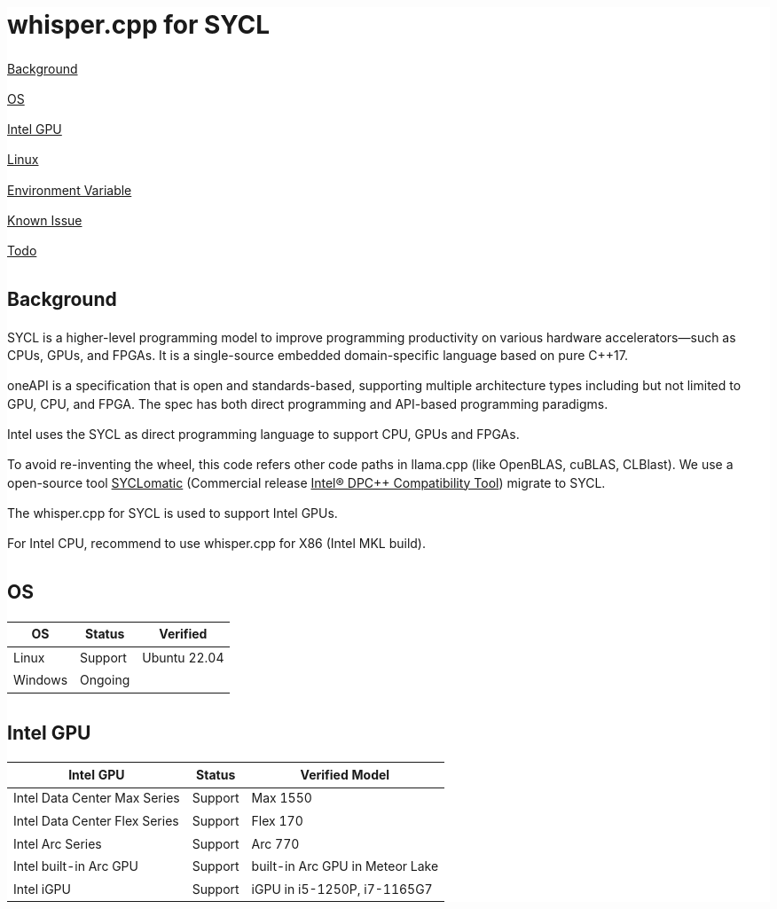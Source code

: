 # whisper.cpp for SYCL

[Background](#background)

[OS](#os)

[Intel GPU](#intel-gpu)

[Linux](#linux)

[Environment Variable](#environment-variable)

[Known Issue](#known-issue)

[Todo](#todo)

## Background

SYCL is a higher-level programming model to improve programming productivity on various hardware accelerators—such as CPUs, GPUs, and FPGAs. It is a single-source embedded domain-specific language based on pure C++17.

oneAPI is a specification that is open and standards-based, supporting multiple architecture types including but not limited to GPU, CPU, and FPGA. The spec has both direct programming and API-based programming paradigms.

Intel uses the SYCL as direct programming language to support CPU, GPUs and FPGAs.

To avoid  re-inventing the wheel, this code refers other code paths in llama.cpp (like OpenBLAS, cuBLAS, CLBlast). We use a open-source tool [SYCLomatic](https://github.com/oneapi-src/SYCLomatic) (Commercial release [Intel® DPC++ Compatibility Tool](https://www.intel.com/content/www/us/en/developer/tools/oneapi/dpc-compatibility-tool.html)) migrate to SYCL.

The whisper.cpp for SYCL is used to support Intel GPUs.

For Intel CPU, recommend to use whisper.cpp for X86 (Intel MKL build).

## OS

|OS|Status|Verified|
|-|-|-|
|Linux|Support|Ubuntu 22.04|
|Windows|Ongoing| |


## Intel GPU

|Intel GPU| Status | Verified Model|
|-|-|-|
|Intel Data Center Max Series| Support| Max 1550|
|Intel Data Center Flex Series| Support| Flex 170|
|Intel Arc Series| Support| Arc 770|
|Intel built-in Arc GPU| Support| built-in Arc GPU in Meteor Lake|
|Intel iGPU| Support| iGPU in i5-1250P, i7-1165G7|
